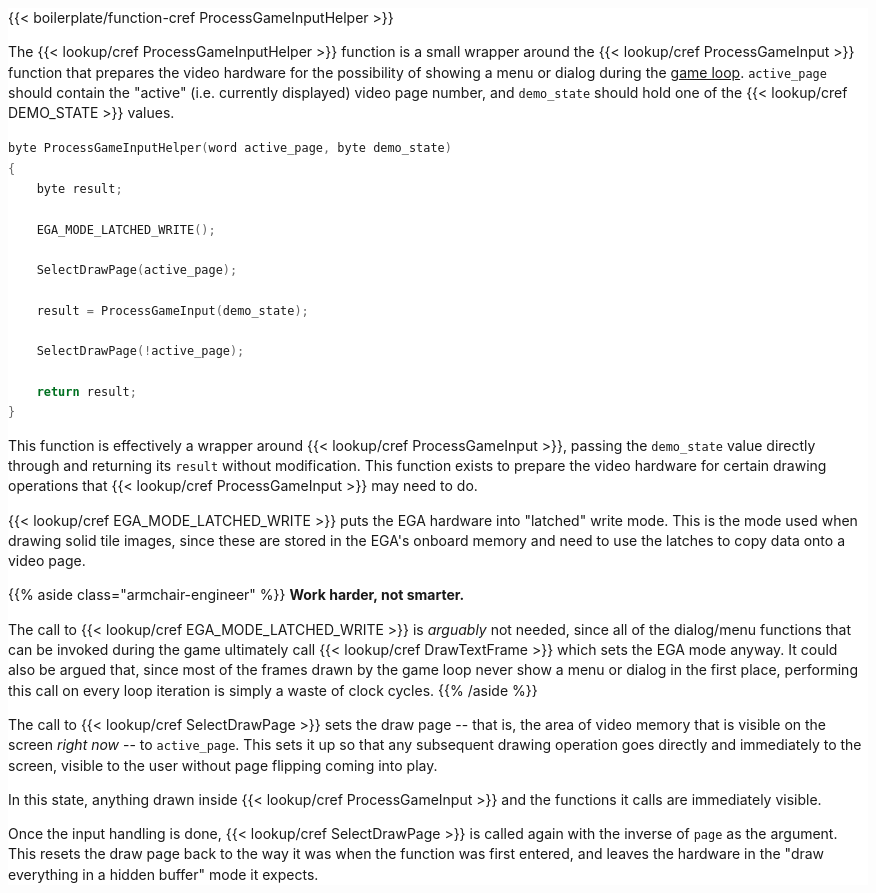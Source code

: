 {{< boilerplate/function-cref ProcessGameInputHelper >}}

The {{< lookup/cref ProcessGameInputHelper >}} function is a small wrapper around the {{< lookup/cref ProcessGameInput >}} function that prepares the video hardware for the possibility of showing a menu or dialog during the [game loop](#GameLoop). `active_page` should contain the "active" (i.e. currently displayed) video page number, and `demo_state` should hold one of the {{< lookup/cref DEMO_STATE >}} values.

```c
byte ProcessGameInputHelper(word active_page, byte demo_state)
{
    byte result;

    EGA_MODE_LATCHED_WRITE();

    SelectDrawPage(active_page);

    result = ProcessGameInput(demo_state);

    SelectDrawPage(!active_page);

    return result;
}
```

This function is effectively a wrapper around {{< lookup/cref ProcessGameInput >}}, passing the `demo_state` value directly through and returning its `result` without modification. This function exists to prepare the video hardware for certain drawing operations that {{< lookup/cref ProcessGameInput >}} may need to do.

{{< lookup/cref EGA_MODE_LATCHED_WRITE >}} puts the EGA hardware into "latched" write mode. This is the mode used when drawing solid tile images, since these are stored in the EGA's onboard memory and need to use the latches to copy data onto a video page.

{{% aside class="armchair-engineer" %}}
**Work harder, not smarter.**

The call to {{< lookup/cref EGA_MODE_LATCHED_WRITE >}} is _arguably_ not needed, since all of the dialog/menu functions that can be invoked during the game ultimately call {{< lookup/cref DrawTextFrame >}} which sets the EGA mode anyway. It could also be argued that, since most of the frames drawn by the game loop never show a menu or dialog in the first place, performing this call on every loop iteration is simply a waste of clock cycles.
{{% /aside %}}

The call to {{< lookup/cref SelectDrawPage >}} sets the draw page -- that is, the area of video memory that is visible on the screen _right now_ -- to `active_page`. This sets it up so that any subsequent drawing operation goes directly and immediately to the screen, visible to the user without page flipping coming into play.

In this state, anything drawn inside {{< lookup/cref ProcessGameInput >}} and the functions it calls are immediately visible.

Once the input handling is done, {{< lookup/cref SelectDrawPage >}} is called again with the inverse of `page` as the argument. This resets the draw page back to the way it was when the function was first entered, and leaves the hardware in the "draw everything in a hidden buffer" mode it expects.
